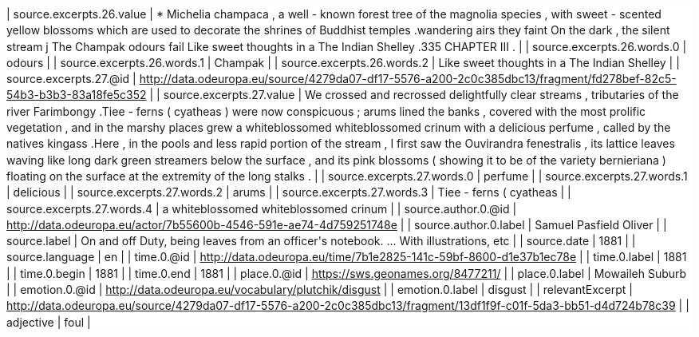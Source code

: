| source.excerpts.26.value | * Michelia champaca , a well - known forest tree of the magnolia species , with sweet - scented yellow blossoms which are used to decorate the shrines of Buddhist temples .wandering airs they faint On the dark , the silent stream j The Champak odours fail Like sweet thoughts in a The Indian Shelley .335 CHAPTER III . |
| source.excerpts.26.words.0 | odours |
| source.excerpts.26.words.1 | Champak |
| source.excerpts.26.words.2 | Like sweet thoughts in a The Indian Shelley |
| source.excerpts.27.@id | http://data.odeuropa.eu/source/4279da07-df17-5576-a200-2c0c385dbc13/fragment/fd278bef-82c5-54b3-b3b3-83a18fe5c352 |
| source.excerpts.27.value | We crossed and recrossed delightfully clear streams , tributaries of the river Farimbongy .Tiee - ferns ( cyatheas ) were now conspicuous ; arums lined the banks , covered with the most prolific vegetation , and in the marshy places grew a whiteblossomed whiteblossomed crinum with a delicious perfume , called by the natives kingass .Here , in the pools and less rapid portion of the stream , I first saw the Ouvirandra fenestralis , its lattice leaves waving like long dark green streamers below the surface , and its pink blossoms ( showing it to be of the variety bernieriana ) floating on the surface at the extremity of the long stalks . |
| source.excerpts.27.words.0 | perfume |
| source.excerpts.27.words.1 | delicious |
| source.excerpts.27.words.2 | arums |
| source.excerpts.27.words.3 | Tiee - ferns ( cyatheas |
| source.excerpts.27.words.4 | a whiteblossomed whiteblossomed crinum |
| source.author.0.@id | http://data.odeuropa.eu/actor/7b55600b-4546-591e-ae74-4d759251748e |
| source.author.0.label | Samuel Pasfield Oliver |
| source.label | On and off Duty, being leaves from an officer's notebook. ... With illustrations, etc |
| source.date | 1881 |
| source.language | en |
| time.0.@id | http://data.odeuropa.eu/time/7b1e2825-141c-59bf-8600-d1e37b1ec78e |
| time.0.label | 1881 |
| time.0.begin | 1881 |
| time.0.end | 1881 |
| place.0.@id | https://sws.geonames.org/8477211/ |
| place.0.label | Mowaileh Suburb |
| emotion.0.@id | http://data.odeuropa.eu/vocabulary/plutchik/disgust |
| emotion.0.label | disgust |
| relevantExcerpt | http://data.odeuropa.eu/source/4279da07-df17-5576-a200-2c0c385dbc13/fragment/13df1f9f-c01f-5da3-bb51-d4d724b78c39 |
| adjective | foul |
